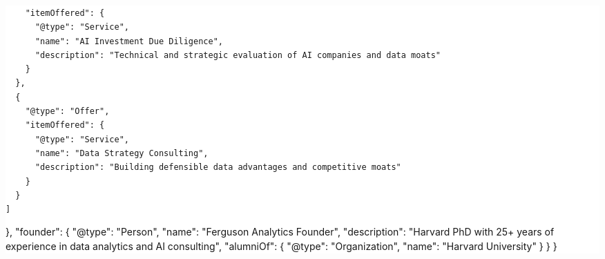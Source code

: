         "itemOffered": {
          "@type": "Service",
          "name": "AI Investment Due Diligence",
          "description": "Technical and strategic evaluation of AI companies and data moats"
        }
      },
      {
        "@type": "Offer",
        "itemOffered": {
          "@type": "Service", 
          "name": "Data Strategy Consulting",
          "description": "Building defensible data advantages and competitive moats"
        }
      }
    ]
  },
  "founder": {
    "@type": "Person",
    "name": "Ferguson Analytics Founder",
    "description": "Harvard PhD with 25+ years of experience in data analytics and AI consulting",
    "alumniOf": {
      "@type": "Organization",
      "name": "Harvard University"
    }
  }
}
</script>